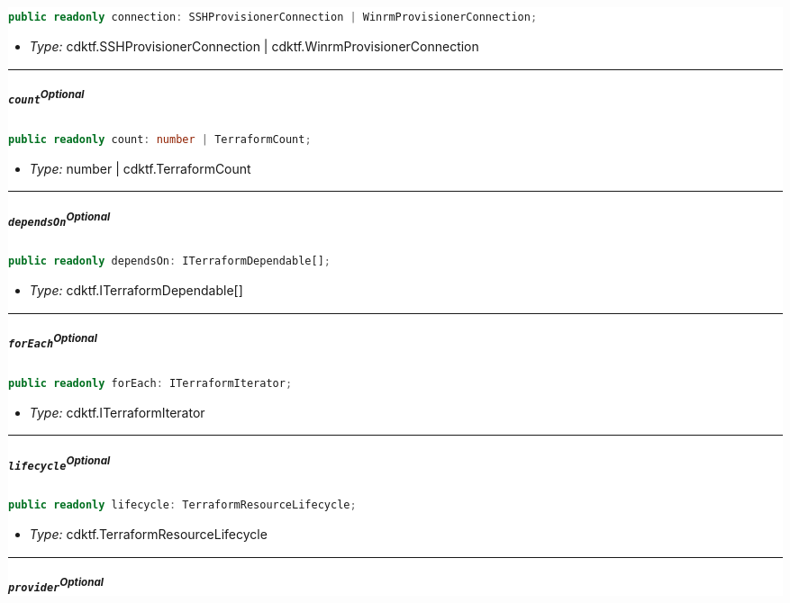 ```typescript
public readonly connection: SSHProvisionerConnection | WinrmProvisionerConnection;
```

- *Type:* cdktf.SSHProvisionerConnection | cdktf.WinrmProvisionerConnection

---

##### `count`<sup>Optional</sup> <a name="count" id="@cdktf/provider-cloudflare.contentScanning.ContentScanningConfig.property.count"></a>

```typescript
public readonly count: number | TerraformCount;
```

- *Type:* number | cdktf.TerraformCount

---

##### `dependsOn`<sup>Optional</sup> <a name="dependsOn" id="@cdktf/provider-cloudflare.contentScanning.ContentScanningConfig.property.dependsOn"></a>

```typescript
public readonly dependsOn: ITerraformDependable[];
```

- *Type:* cdktf.ITerraformDependable[]

---

##### `forEach`<sup>Optional</sup> <a name="forEach" id="@cdktf/provider-cloudflare.contentScanning.ContentScanningConfig.property.forEach"></a>

```typescript
public readonly forEach: ITerraformIterator;
```

- *Type:* cdktf.ITerraformIterator

---

##### `lifecycle`<sup>Optional</sup> <a name="lifecycle" id="@cdktf/provider-cloudflare.contentScanning.ContentScanningConfig.property.lifecycle"></a>

```typescript
public readonly lifecycle: TerraformResourceLifecycle;
```

- *Type:* cdktf.TerraformResourceLifecycle

---

##### `provider`<sup>Optional</sup> <a name="provider" id="@cdktf/provider-cloudflare.contentScanning.ContentScanningConfig.property.provider"></a>
